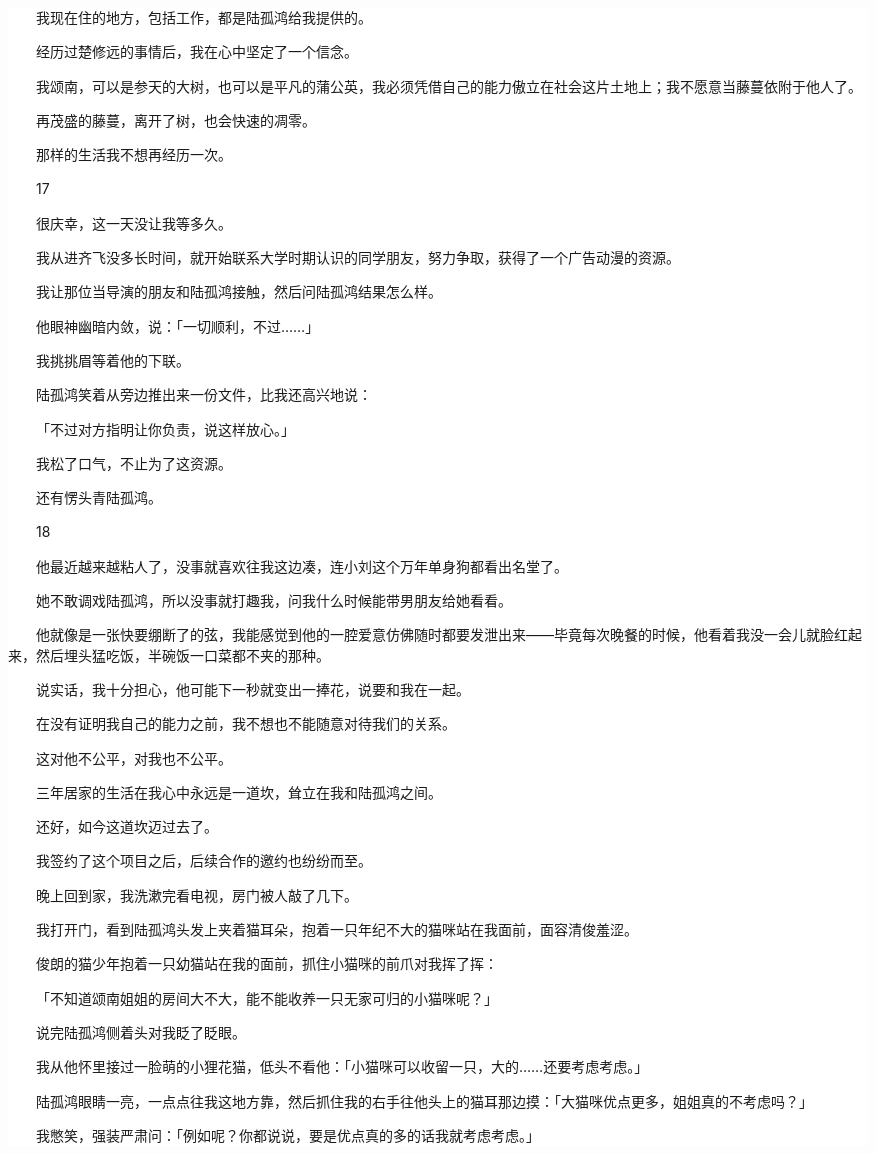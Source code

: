 &emsp;&emsp;我现在住的地方，包括工作，都是陆孤鸿给我提供的。  
  
&emsp;&emsp;经历过楚修远的事情后，我在心中坚定了一个信念。  
  
&emsp;&emsp;我颂南，可以是参天的大树，也可以是平凡的蒲公英，我必须凭借自己的能力傲立在社会这片土地上；我不愿意当藤蔓依附于他人了。  
  
&emsp;&emsp;再茂盛的藤蔓，离开了树，也会快速的凋零。  
  
&emsp;&emsp;那样的生活我不想再经历一次。  
  
&emsp;&emsp;17  
  
&emsp;&emsp;很庆幸，这一天没让我等多久。  
  
&emsp;&emsp;我从进齐飞没多长时间，就开始联系大学时期认识的同学朋友，努力争取，获得了一个广告动漫的资源。  
  
&emsp;&emsp;我让那位当导演的朋友和陆孤鸿接触，然后问陆孤鸿结果怎么样。  
  
&emsp;&emsp;他眼神幽暗内敛，说：「一切顺利，不过……」  
  
&emsp;&emsp;我挑挑眉等着他的下联。  
  
&emsp;&emsp;陆孤鸿笑着从旁边推出来一份文件，比我还高兴地说：  
  
&emsp;&emsp;「不过对方指明让你负责，说这样放心。」  
  
&emsp;&emsp;我松了口气，不止为了这资源。  
  
&emsp;&emsp;还有愣头青陆孤鸿。  
  
&emsp;&emsp;18  
  
&emsp;&emsp;他最近越来越粘人了，没事就喜欢往我这边凑，连小刘这个万年单身狗都看出名堂了。  
  
&emsp;&emsp;她不敢调戏陆孤鸿，所以没事就打趣我，问我什么时候能带男朋友给她看看。  
  
&emsp;&emsp;他就像是一张快要绷断了的弦，我能感觉到他的一腔爱意仿佛随时都要发泄出来——毕竟每次晚餐的时候，他看着我没一会儿就脸红起来，然后埋头猛吃饭，半碗饭一口菜都不夹的那种。  
  
&emsp;&emsp;说实话，我十分担心，他可能下一秒就变出一捧花，说要和我在一起。  
  
&emsp;&emsp;在没有证明我自己的能力之前，我不想也不能随意对待我们的关系。  
  
&emsp;&emsp;这对他不公平，对我也不公平。  
  
&emsp;&emsp;三年居家的生活在我心中永远是一道坎，耸立在我和陆孤鸿之间。  
  
&emsp;&emsp;还好，如今这道坎迈过去了。  
  
&emsp;&emsp;我签约了这个项目之后，后续合作的邀约也纷纷而至。  
  
&emsp;&emsp;晚上回到家，我洗漱完看电视，房门被人敲了几下。  
  
&emsp;&emsp;我打开门，看到陆孤鸿头发上夹着猫耳朵，抱着一只年纪不大的猫咪站在我面前，面容清俊羞涩。  
  
&emsp;&emsp;俊朗的猫少年抱着一只幼猫站在我的面前，抓住小猫咪的前爪对我挥了挥：  
  
&emsp;&emsp;「不知道颂南姐姐的房间大不大，能不能收养一只无家可归的小猫咪呢？」  
  
&emsp;&emsp;说完陆孤鸿侧着头对我眨了眨眼。  
  
&emsp;&emsp;我从他怀里接过一脸萌的小狸花猫，低头不看他：「小猫咪可以收留一只，大的……还要考虑考虑。」  
  
&emsp;&emsp;陆孤鸿眼睛一亮，一点点往我这地方靠，然后抓住我的右手往他头上的猫耳那边摸：「大猫咪优点更多，姐姐真的不考虑吗？」  
  
&emsp;&emsp;我憋笑，强装严肃问：「例如呢？你都说说，要是优点真的多的话我就考虑考虑。」  
  